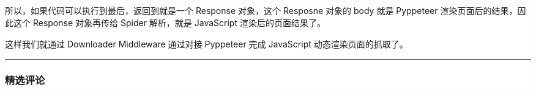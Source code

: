 










<p data-nodeid="164806">所以，如果代码可以执行到最后，返回到就是一个 Response 对象，这个 Resposne 对象的 body 就是 Pyppeteer  渲染页面后的结果，因此这个 Response 对象再传给 Spider 解析，就是 JavaScript 渲染后的页面结果了。</p>
<p data-nodeid="164807">这样我们就通过 Downloader Middleware 通过对接 Pyppeteer 完成 JavaScript 动态渲染页面的抓取了。</p>

---

### 精选评论


